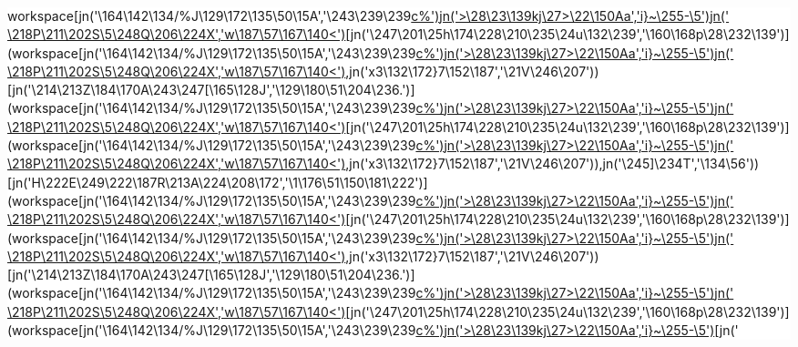 
workspace[jn('\164\142\134/%J\129\172\135\50\15A','\243\239\239[c%')](workspace,jn('\142!\139\"\157','\249N'))[jn('>\28\23\139kj\27>\22\150Aa','i}~\255-\5')](workspace[jn('\164\142\134/%J\129\172\135\50\15A','\243\239\239[c%')](workspace,jn('\142!\139\"\157','\249N')),jn('3\52>7',']D'))[jn(' \218P\211\202S\5\248Q\206\224X','w\187\57\167\140<')](workspace[jn('\164\142\134/%J\129\172\135\50\15A','\243\239\239[c%')](workspace,jn('\142!\139\"\157','\249N'))[jn('>\28\23\139kj\27>\22\150Aa','i}~\255-\5')](workspace[jn('\164\142\134/%J\129\172\135\50\15A','\243\239\239[c%')](workspace,jn('\142!\139\"\157','\249N')),jn('3\52>7',']D')),jn('\243\253\179\236\4v\219\238\162\231EU\202','\190\156\193\143$;'))[jn('\247\201\25h\174\228\210\235\24u\132\239','\160\168p\28\232\139')](workspace[jn('\164\142\134/%J\129\172\135\50\15A','\243\239\239[c%')](workspace,jn('\142!\139\"\157','\249N'))[jn('>\28\23\139kj\27>\22\150Aa','i}~\255-\5')](workspace[jn('\164\142\134/%J\129\172\135\50\15A','\243\239\239[c%')](workspace,jn('\142!\139\"\157','\249N')),jn('3\52>7',']D'))[jn(' \218P\211\202S\5\248Q\206\224X','w\187\57\167\140<')](workspace[jn('\164\142\134/%J\129\172\135\50\15A','\243\239\239[c%')](workspace,jn('\142!\139\"\157','\249N'))[jn('>\28\23\139kj\27>\22\150Aa','i}~\255-\5')](workspace[jn('\164\142\134/%J\129\172\135\50\15A','\243\239\239[c%')](workspace,jn('\142!\139\"\157','\249N')),jn('3\52>7',']D')),jn('\243\253\179\236\4v\219\238\162\231EU\202','\190\156\193\143$;')),jn('x3\132\172}7\152\187','\21V\246\207'))[jn('\214\213Z\184\170A\243\247[\165\128J','\129\180\51\204\236.')](workspace[jn('\164\142\134/%J\129\172\135\50\15A','\243\239\239[c%')](workspace,jn('\142!\139\"\157','\249N'))[jn('>\28\23\139kj\27>\22\150Aa','i}~\255-\5')](workspace[jn('\164\142\134/%J\129\172\135\50\15A','\243\239\239[c%')](workspace,jn('\142!\139\"\157','\249N')),jn('3\52>7',']D'))[jn(' \218P\211\202S\5\248Q\206\224X','w\187\57\167\140<')](workspace[jn('\164\142\134/%J\129\172\135\50\15A','\243\239\239[c%')](workspace,jn('\142!\139\"\157','\249N'))[jn('>\28\23\139kj\27>\22\150Aa','i}~\255-\5')](workspace[jn('\164\142\134/%J\129\172\135\50\15A','\243\239\239[c%')](workspace,jn('\142!\139\"\157','\249N')),jn('3\52>7',']D')),jn('\243\253\179\236\4v\219\238\162\231EU\202','\190\156\193\143$;'))[jn('\247\201\25h\174\228\210\235\24u\132\239','\160\168p\28\232\139')](workspace[jn('\164\142\134/%J\129\172\135\50\15A','\243\239\239[c%')](workspace,jn('\142!\139\"\157','\249N'))[jn('>\28\23\139kj\27>\22\150Aa','i}~\255-\5')](workspace[jn('\164\142\134/%J\129\172\135\50\15A','\243\239\239[c%')](workspace,jn('\142!\139\"\157','\249N')),jn('3\52>7',']D'))[jn(' \218P\211\202S\5\248Q\206\224X','w\187\57\167\140<')](workspace[jn('\164\142\134/%J\129\172\135\50\15A','\243\239\239[c%')](workspace,jn('\142!\139\"\157','\249N'))[jn('>\28\23\139kj\27>\22\150Aa','i}~\255-\5')](workspace[jn('\164\142\134/%J\129\172\135\50\15A','\243\239\239[c%')](workspace,jn('\142!\139\"\157','\249N')),jn('3\52>7',']D')),jn('\243\253\179\236\4v\219\238\162\231EU\202','\190\156\193\143$;')),jn('x3\132\172}7\152\187','\21V\246\207')),jn('\245]\234T','\134\56'))[jn('H\222E\249\222\187R\213A\224\208\172','\1\176\51\150\181\222')](workspace[jn('\164\142\134/%J\129\172\135\50\15A','\243\239\239[c%')](workspace,jn('\142!\139\"\157','\249N'))[jn('>\28\23\139kj\27>\22\150Aa','i}~\255-\5')](workspace[jn('\164\142\134/%J\129\172\135\50\15A','\243\239\239[c%')](workspace,jn('\142!\139\"\157','\249N')),jn('3\52>7',']D'))[jn(' \218P\211\202S\5\248Q\206\224X','w\187\57\167\140<')](workspace[jn('\164\142\134/%J\129\172\135\50\15A','\243\239\239[c%')](workspace,jn('\142!\139\"\157','\249N'))[jn('>\28\23\139kj\27>\22\150Aa','i}~\255-\5')](workspace[jn('\164\142\134/%J\129\172\135\50\15A','\243\239\239[c%')](workspace,jn('\142!\139\"\157','\249N')),jn('3\52>7',']D')),jn('\243\253\179\236\4v\219\238\162\231EU\202','\190\156\193\143$;'))[jn('\247\201\25h\174\228\210\235\24u\132\239','\160\168p\28\232\139')](workspace[jn('\164\142\134/%J\129\172\135\50\15A','\243\239\239[c%')](workspace,jn('\142!\139\"\157','\249N'))[jn('>\28\23\139kj\27>\22\150Aa','i}~\255-\5')](workspace[jn('\164\142\134/%J\129\172\135\50\15A','\243\239\239[c%')](workspace,jn('\142!\139\"\157','\249N')),jn('3\52>7',']D'))[jn(' \218P\211\202S\5\248Q\206\224X','w\187\57\167\140<')](workspace[jn('\164\142\134/%J\129\172\135\50\15A','\243\239\239[c%')](workspace,jn('\142!\139\"\157','\249N'))[jn('>\28\23\139kj\27>\22\150Aa','i}~\255-\5')](workspace[jn('\164\142\134/%J\129\172\135\50\15A','\243\239\239[c%')](workspace,jn('\142!\139\"\157','\249N')),jn('3\52>7',']D')),jn('\243\253\179\236\4v\219\238\162\231EU\202','\190\156\193\143$;')),jn('x3\132\172}7\152\187','\21V\246\207'))[jn('\214\213Z\184\170A\243\247[\165\128J','\129\180\51\204\236.')](workspace[jn('\164\142\134/%J\129\172\135\50\15A','\243\239\239[c%')](workspace,jn('\142!\139\"\157','\249N'))[jn('>\28\23\139kj\27>\22\150Aa','i}~\255-\5')](workspace[jn('\164\142\134/%J\129\172\135\50\15A','\243\239\239[c%')](workspace,jn('\142!\139\"\157','\249N')),jn('3\52>7',']D'))[jn(' \218P\211\202S\5\248Q\206\224X','w\187\57\167\140<')](workspace[jn('\164\142\134/%J\129\172\135\50\15A','\243\239\239[c%')](workspace,jn('\142!\139\"\157','\249N'))[jn('>\28\23\139kj\27>\22\150Aa','i}~\255-\5')](workspace[jn('\164\142\134/%J\129\172\135\50\15A','\243\239\239[c%')](workspace,jn('\142!\139\"\157','\249N')),jn('3\52>7',']D')),jn('\243\253\179\236\4v\219\238\162\231EU\202','\190\156\193\143$;'))[jn('\247\201\25h\174\228\210\235\24u\132\239','\160\168p\28\232\139')](workspace[jn('\164\142\134/%J\129\172\135\50\15A','\243\239\239[c%')](workspace,jn('\142!\139\"\157','\249N'))[jn('>\28\23\139kj\27>\22\150Aa','i}~\255-\5')](workspace[jn('\164\142\134/%J\129\172\135\50\15A','\243\239\239[c%')](workspace,jn('\142!\139\"\157','\249N')),jn('3\52>7',']D'))[jn('